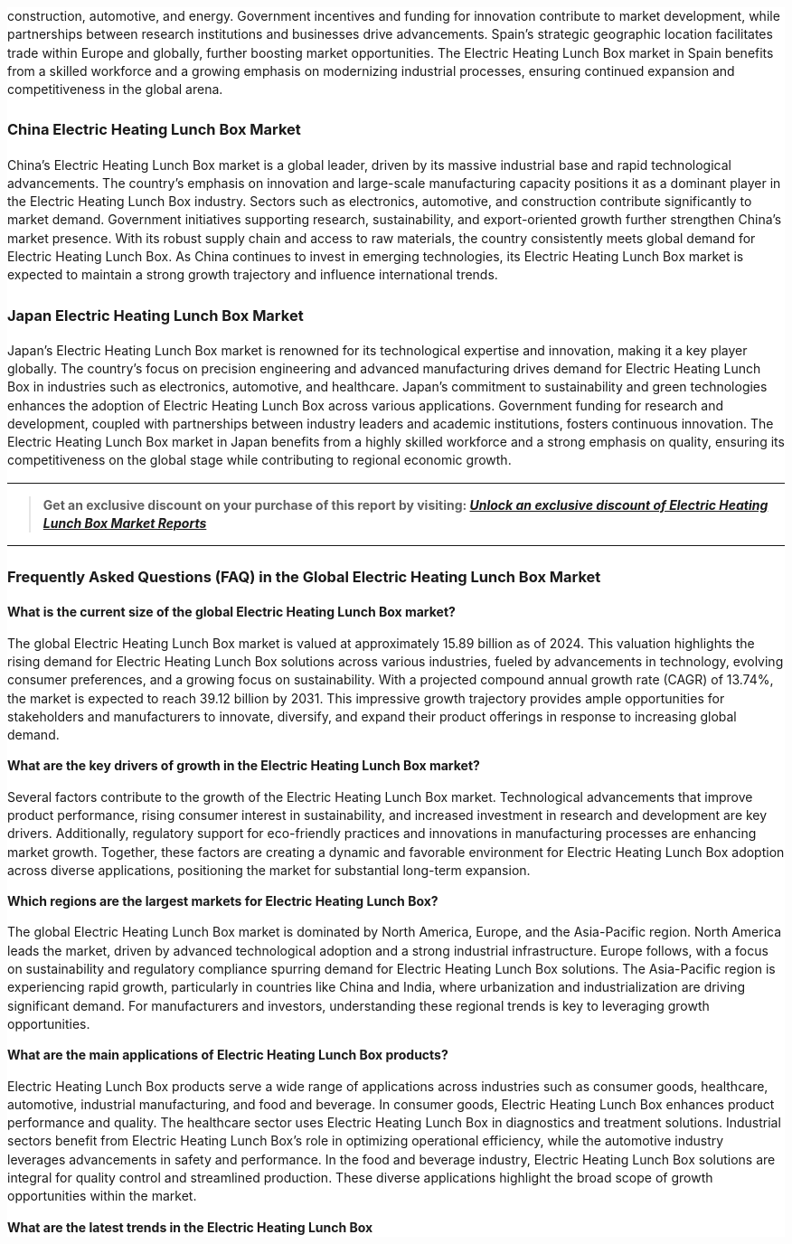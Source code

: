 construction, automotive, and energy. Government incentives and funding for innovation contribute to market development, while partnerships between research institutions and businesses drive advancements. Spain&rsquo;s strategic geographic location facilitates trade within Europe and globally, further boosting market opportunities. The Electric Heating Lunch Box market in Spain benefits from a skilled workforce and a growing emphasis on modernizing industrial processes, ensuring continued expansion and competitiveness in the global arena.</p><h3>China Electric Heating Lunch Box Market</h3><p>China&rsquo;s Electric Heating Lunch Box market is a global leader, driven by its massive industrial base and rapid technological advancements. The country&rsquo;s emphasis on innovation and large-scale manufacturing capacity positions it as a dominant player in the Electric Heating Lunch Box industry. Sectors such as electronics, automotive, and construction contribute significantly to market demand. Government initiatives supporting research, sustainability, and export-oriented growth further strengthen China&rsquo;s market presence. With its robust supply chain and access to raw materials, the country consistently meets global demand for Electric Heating Lunch Box. As China continues to invest in emerging technologies, its Electric Heating Lunch Box market is expected to maintain a strong growth trajectory and influence international trends.</p><h3>Japan Electric Heating Lunch Box Market</h3><p>Japan&rsquo;s Electric Heating Lunch Box market is renowned for its technological expertise and innovation, making it a key player globally. The country&rsquo;s focus on precision engineering and advanced manufacturing drives demand for Electric Heating Lunch Box in industries such as electronics, automotive, and healthcare. Japan&rsquo;s commitment to sustainability and green technologies enhances the adoption of Electric Heating Lunch Box across various applications. Government funding for research and development, coupled with partnerships between industry leaders and academic institutions, fosters continuous innovation. The Electric Heating Lunch Box market in Japan benefits from a highly skilled workforce and a strong emphasis on quality, ensuring its competitiveness on the global stage while contributing to regional economic growth.</p><hr /><blockquote><p><strong>Get an exclusive discount on your purchase of this report by visiting: <em><a href="://marketresearchpulse.com/ask-for-discount/127953?utm_source=Github&amp;utm_medium=020">Unlock an exclusive discount of Electric Heating Lunch Box Market Reports</a></em>&nbsp;</strong></p></blockquote><hr /><h3>Frequently Asked Questions (FAQ) in the Global Electric Heating Lunch Box Market</h3><p><strong>What is the current size of the global Electric Heating Lunch Box market?</strong></p><p>The global Electric Heating Lunch Box market is valued at approximately 15.89 billion as of 2024. This valuation highlights the rising demand for Electric Heating Lunch Box solutions across various industries, fueled by advancements in technology, evolving consumer preferences, and a growing focus on sustainability. With a projected compound annual growth rate (CAGR) of 13.74%, the market is expected to reach 39.12 billion by 2031. This impressive growth trajectory provides ample opportunities for stakeholders and manufacturers to innovate, diversify, and expand their product offerings in response to increasing global demand.</p><p><strong>What are the key drivers of growth in the Electric Heating Lunch Box market?</strong></p><p>Several factors contribute to the growth of the Electric Heating Lunch Box market. Technological advancements that improve product performance, rising consumer interest in sustainability, and increased investment in research and development are key drivers. Additionally, regulatory support for eco-friendly practices and innovations in manufacturing processes are enhancing market growth. Together, these factors are creating a dynamic and favorable environment for Electric Heating Lunch Box adoption across diverse applications, positioning the market for substantial long-term expansion.</p><p><strong>Which regions are the largest markets for Electric Heating Lunch Box?</strong></p><p>The global Electric Heating Lunch Box market is dominated by North America, Europe, and the Asia-Pacific region. North America leads the market, driven by advanced technological adoption and a strong industrial infrastructure. Europe follows, with a focus on sustainability and regulatory compliance spurring demand for Electric Heating Lunch Box solutions. The Asia-Pacific region is experiencing rapid growth, particularly in countries like China and India, where urbanization and industrialization are driving significant demand. For manufacturers and investors, understanding these regional trends is key to leveraging growth opportunities.</p><p><strong>What are the main applications of Electric Heating Lunch Box products?</strong></p><p>Electric Heating Lunch Box products serve a wide range of applications across industries such as consumer goods, healthcare, automotive, industrial manufacturing, and food and beverage. In consumer goods, Electric Heating Lunch Box enhances product performance and quality. The healthcare sector uses Electric Heating Lunch Box in diagnostics and treatment solutions. Industrial sectors benefit from Electric Heating Lunch Box&rsquo;s role in optimizing operational efficiency, while the automotive industry leverages advancements in safety and performance. In the food and beverage industry, Electric Heating Lunch Box solutions are integral for quality control and streamlined production. These diverse applications highlight the broad scope of growth opportunities within the market.</p><p><strong>What are the latest trends in the Electric Heating Lunch Box
